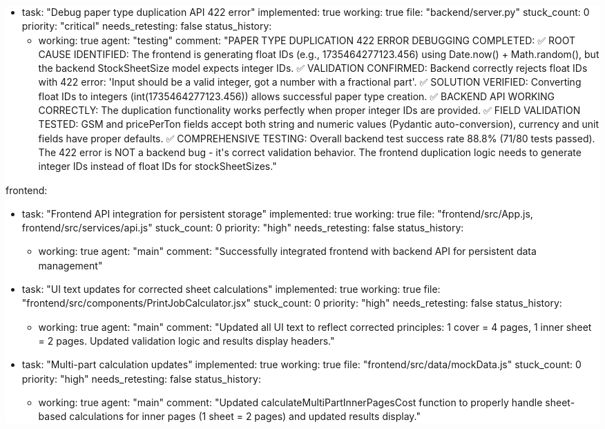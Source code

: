   - task: "Debug paper type duplication API 422 error"
    implemented: true
    working: true
    file: "backend/server.py"
    stuck_count: 0
    priority: "critical"
    needs_retesting: false
    status_history:
      - working: true
        agent: "testing"
        comment: "PAPER TYPE DUPLICATION 422 ERROR DEBUGGING COMPLETED: ✅ ROOT CAUSE IDENTIFIED: The frontend is generating float IDs (e.g., 1735464277123.456) using Date.now() + Math.random(), but the backend StockSheetSize model expects integer IDs. ✅ VALIDATION CONFIRMED: Backend correctly rejects float IDs with 422 error: 'Input should be a valid integer, got a number with a fractional part'. ✅ SOLUTION VERIFIED: Converting float IDs to integers (int(1735464277123.456)) allows successful paper type creation. ✅ BACKEND API WORKING CORRECTLY: The duplication functionality works perfectly when proper integer IDs are provided. ✅ FIELD VALIDATION TESTED: GSM and pricePerTon fields accept both string and numeric values (Pydantic auto-conversion), currency and unit fields have proper defaults. ✅ COMPREHENSIVE TESTING: Overall backend test success rate 88.8% (71/80 tests passed). The 422 error is NOT a backend bug - it's correct validation behavior. The frontend duplication logic needs to generate integer IDs instead of float IDs for stockSheetSizes."

frontend:
  - task: "Frontend API integration for persistent storage"
    implemented: true
    working: true
    file: "frontend/src/App.js, frontend/src/services/api.js"
    stuck_count: 0
    priority: "high"
    needs_retesting: false
    status_history:
      - working: true
        agent: "main"
        comment: "Successfully integrated frontend with backend API for persistent data management"

  - task: "UI text updates for corrected sheet calculations"
    implemented: true
    working: true
    file: "frontend/src/components/PrintJobCalculator.jsx"
    stuck_count: 0
    priority: "high"
    needs_retesting: false
    status_history:
      - working: true
        agent: "main"
        comment: "Updated all UI text to reflect corrected principles: 1 cover = 4 pages, 1 inner sheet = 2 pages. Updated validation logic and results display headers."

  - task: "Multi-part calculation updates"
    implemented: true
    working: true
    file: "frontend/src/data/mockData.js"
    stuck_count: 0
    priority: "high"
    needs_retesting: false
    status_history:
      - working: true
        agent: "main"
        comment: "Updated calculateMultiPartInnerPagesCost function to properly handle sheet-based calculations for inner pages (1 sheet = 2 pages) and updated results display."
